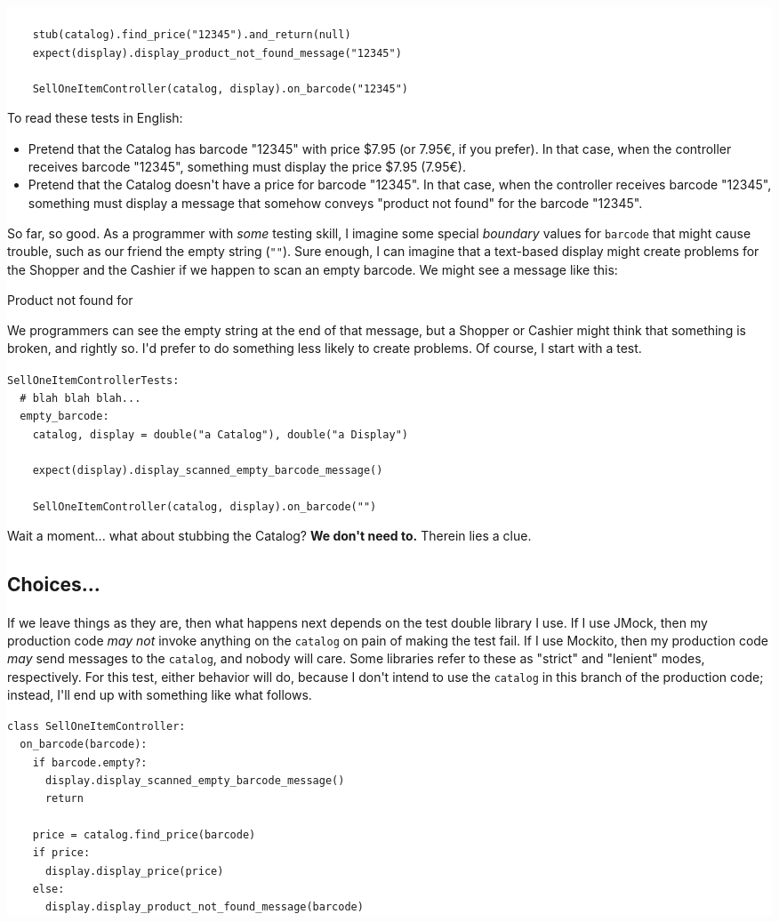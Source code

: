 ```

    stub(catalog).find_price("12345").and_return(null)
    expect(display).display_product_not_found_message("12345")

    SellOneItemController(catalog, display).on_barcode("12345")
```

To read these tests in English:

* Pretend that the Catalog has barcode "12345" with price $7.95 (or 7.95€, if you prefer). In that case, when the controller receives barcode "12345", something must display the price $7.95 (7.95€).
* Pretend that the Catalog doesn't have a price for barcode "12345". In that case, when the controller receives barcode "12345", something must display a message that somehow conveys "product not found" for the barcode "12345".

So far, so good. As a programmer with _some_ testing skill, I imagine some special _boundary_ values for `barcode` that might cause trouble, such as our friend the empty string (`""`). Sure enough, I can imagine that a text-based display might create problems for the Shopper and the Cashier if we happen to scan an empty barcode. We might see a message like this:

<p class="user-displayed-message">Product not found for</p>

We programmers can see the empty string at the end of that message, but a Shopper or Cashier might think that something is broken, and rightly so. I'd prefer to do something less likely to create problems. Of course, I start with a test.

```
SellOneItemControllerTests:
  # blah blah blah...
  empty_barcode:
    catalog, display = double("a Catalog"), double("a Display")

    expect(display).display_scanned_empty_barcode_message()

    SellOneItemController(catalog, display).on_barcode("")
```

Wait a moment... what about stubbing the Catalog? **We don't need to.** Therein lies a clue.

## Choices...

If we leave things as they are, then what happens next depends on the test double library I use. If I use JMock, then my production code _may not_ invoke anything on the `catalog` on pain of making the test fail. If I use Mockito, then my production code _may_ send messages to the `catalog`, and nobody will care. Some libraries refer to these as "strict" and "lenient" modes, respectively. For this test, either behavior will do, because I don't intend to use the `catalog` in this branch of the production code; instead, I'll end up with something like what follows.

```
class SellOneItemController:
  on_barcode(barcode):
    if barcode.empty?:
      display.display_scanned_empty_barcode_message()
      return

    price = catalog.find_price(barcode)
    if price:
      display.display_price(price)
    else:
      display.display_product_not_found_message(barcode)
```
